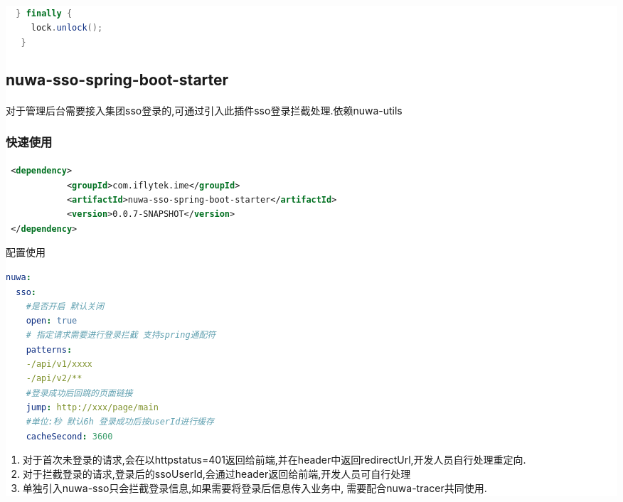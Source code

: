 ```java
  } finally {
     lock.unlock();
   }
```

## nuwa-sso-spring-boot-starter
对于管理后台需要接入集团sso登录的,可通过引入此插件sso登录拦截处理.依赖nuwa-utils
 ### 快速使用
```xml
 <dependency>
            <groupId>com.iflytek.ime</groupId>
            <artifactId>nuwa-sso-spring-boot-starter</artifactId>
            <version>0.0.7-SNAPSHOT</version>
 </dependency>

```
配置使用

```yaml
nuwa:
  sso:
    #是否开启 默认关闭
    open: true 
    # 指定请求需要进行登录拦截 支持spring通配符
    patterns: 
    -/api/v1/xxxx
    -/api/v2/**
    #登录成功后回跳的页面链接
    jump: http://xxx/page/main 
    #单位:秒 默认6h 登录成功后按userId进行缓存
    cacheSecond: 3600   

```
1. 对于首次未登录的请求,会在以httpstatus=401返回给前端,并在header中返回redirectUrl,开发人员自行处理重定向.
2. 对于拦截登录的请求,登录后的ssoUserId,会通过header返回给前端,开发人员可自行处理
3. 单独引入nuwa-sso只会拦截登录信息,如果需要将登录后信息传入业务中,
需要配合nuwa-tracer共同使用.

